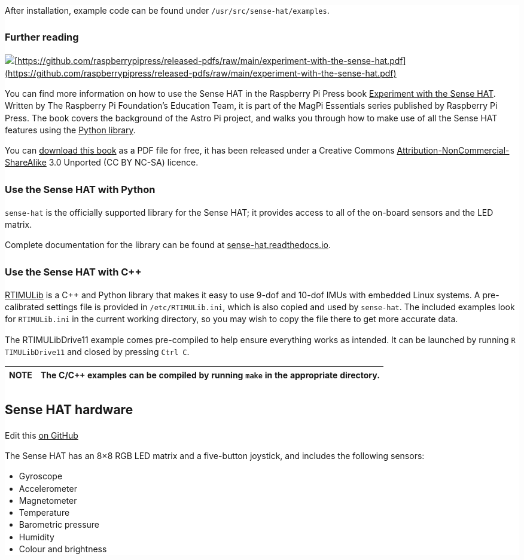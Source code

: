 After installation, example code can be found under `/usr/src/sense-hat/examples`.

### Further reading

![](https://www.raspberrypi.com/documentation/accessories/images/experiment-with-the-sense-hat.png)[https://github.com/raspberrypipress/released-pdfs/raw/main/experiment-with-the-sense-hat.pdf](https://github.com/raspberrypipress/released-pdfs/raw/main/experiment-with-the-sense-hat.pdf)

You can find more information on how to use the Sense HAT in the Raspberry Pi Press book [Experiment with the Sense HAT](https://github.com/raspberrypipress/released-pdfs/raw/main/experiment-with-the-sense-hat.pdf). Written by The Raspberry Pi Foundation’s Education Team, it is part of the MagPi Essentials series published by Raspberry Pi Press. The book covers the background of the Astro Pi project, and walks you through how to make use of all the Sense HAT features using the [Python library](https://www.raspberrypi.com/documentation/accessories/sense-hat.html#use-the-sense-hat-with-python).

You can [download this book](https://github.com/raspberrypipress/released-pdfs/raw/main/experiment-with-the-sense-hat.pdf) as a PDF file for free, it has been released under a Creative Commons [Attribution-NonCommercial-ShareAlike](https://creativecommons.org/licenses/by-nc-sa/3.0/) 3.0 Unported (CC BY NC-SA) licence.

### Use the Sense HAT with Python

`sense-hat` is the officially supported library for the Sense HAT; it provides access to all of the on-board sensors and the LED matrix.

Complete documentation for the library can be found at [sense-hat.readthedocs.io](https://sense-hat.readthedocs.io/en/latest/).

### Use the Sense HAT with C++

[RTIMULib](https://github.com/RPi-Distro/RTIMULib) is a C++ and Python library that makes it easy to use 9-dof and 10-dof IMUs with embedded Linux systems. A pre-calibrated settings file is provided in `/etc/RTIMULib.ini`, which is also copied and used by `sense-hat`. The included examples look for `RTIMULib.ini` in the current working directory, so you may wish to copy the file there to get more accurate data.

The RTIMULibDrive11 example comes pre-compiled to help ensure everything works as intended. It can be launched by running `RTIMULibDrive11` and closed by pressing `Ctrl C`.

| NOTE | The C/C++ examples can be compiled by running `make` in the appropriate directory. |
| ------ | ------------------------------------------------------------------------------ |

## Sense HAT hardware

Edit this [on GitHub](https://github.com/raspberrypi/documentation/blob/develop/documentation/asciidoc/accessories/sense-hat/hardware.adoc)

The Sense HAT has an 8×8 RGB LED matrix and a five-button joystick, and includes the following sensors:

* Gyroscope
* Accelerometer
* Magnetometer
* Temperature
* Barometric pressure
* Humidity
* Colour and brightness
